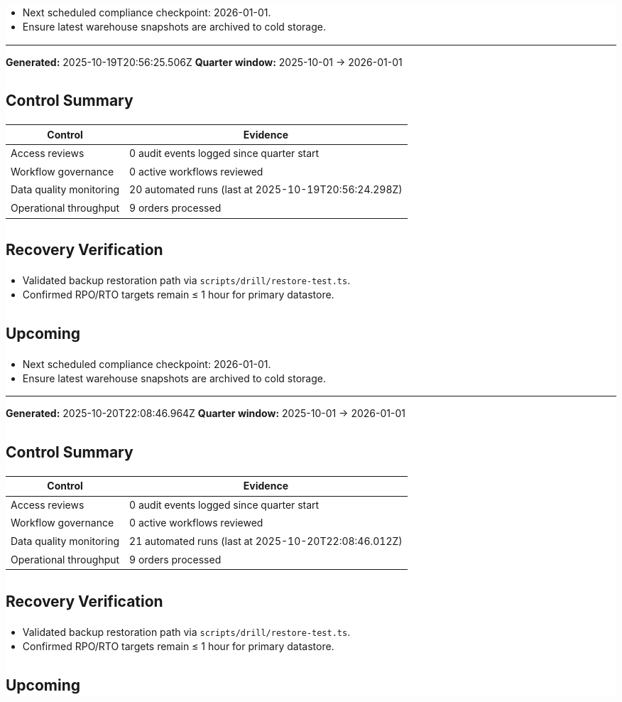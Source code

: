 - Next scheduled compliance checkpoint: 2026-01-01.
- Ensure latest warehouse snapshots are archived to cold storage.

---
**Generated:** 2025-10-19T20:56:25.506Z
**Quarter window:** 2025-10-01 → 2026-01-01

## Control Summary

| Control | Evidence |
| --- | --- |
| Access reviews | 0 audit events logged since quarter start |
| Workflow governance | 0 active workflows reviewed |
| Data quality monitoring | 20 automated runs (last at 2025-10-19T20:56:24.298Z) |
| Operational throughput | 9 orders processed |

## Recovery Verification

- Validated backup restoration path via `scripts/drill/restore-test.ts`.
- Confirmed RPO/RTO targets remain ≤ 1 hour for primary datastore.

## Upcoming

- Next scheduled compliance checkpoint: 2026-01-01.
- Ensure latest warehouse snapshots are archived to cold storage.

---
**Generated:** 2025-10-20T22:08:46.964Z
**Quarter window:** 2025-10-01 → 2026-01-01

## Control Summary

| Control | Evidence |
| --- | --- |
| Access reviews | 0 audit events logged since quarter start |
| Workflow governance | 0 active workflows reviewed |
| Data quality monitoring | 21 automated runs (last at 2025-10-20T22:08:46.012Z) |
| Operational throughput | 9 orders processed |

## Recovery Verification

- Validated backup restoration path via `scripts/drill/restore-test.ts`.
- Confirmed RPO/RTO targets remain ≤ 1 hour for primary datastore.

## Upcoming

